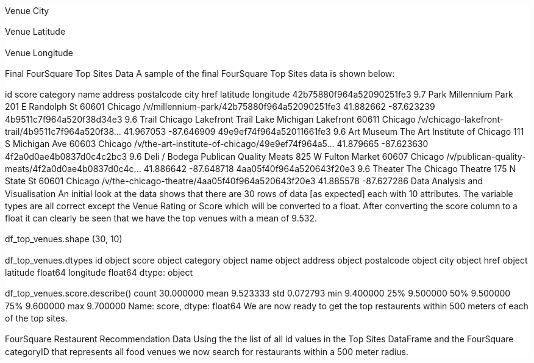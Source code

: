 Venue City

Venue Latitude

Venue Longitude

Final FourSquare Top Sites Data
A sample of the final FourSquare Top Sites data is shown below:

id	score	category	name	address	postalcode	city	href	latitude	longitude
42b75880f964a52090251fe3	9.7	Park	Millennium Park	201 E Randolph St	60601	Chicago	/v/millennium-park/42b75880f964a52090251fe3	41.882662	-87.623239
4b9511c7f964a520f38d34e3	9.6	Trail	Chicago Lakefront Trail	Lake Michigan Lakefront	60611	Chicago	/v/chicago-lakefront-trail/4b9511c7f964a520f38...	41.967053	-87.646909
49e9ef74f964a52011661fe3	9.6	Art Museum	The Art Institute of Chicago	111 S Michigan Ave	60603	Chicago	/v/the-art-institute-of-chicago/49e9ef74f964a5...	41.879665	-87.623630
4f2a0d0ae4b0837d0c4c2bc3	9.6	Deli / Bodega	Publican Quality Meats	825 W Fulton Market	60607	Chicago	/v/publican-quality-meats/4f2a0d0ae4b0837d0c4c...	41.886642	-87.648718
4aa05f40f964a520643f20e3	9.6	Theater	The Chicago Theatre	175 N State St	60601	Chicago	/v/the-chicago-theatre/4aa05f40f964a520643f20e3	41.885578	-87.627286
Data Analysis and Visualisation
An initial look at the data shows that there are 30 rows of data [as expected] each with 10 attributes. The variable types are all correct except the Venue Rating or Score which will be converted to a float. After converting the score column to a float it can clearly be seen that we have the top venues with a mean of 9.532.

df_top_venues.shape
(30, 10)

df_top_venues.dtypes
id             object
score          object
category       object
name           object
address        object
postalcode     object
city           object
href           object
latitude      float64
longitude     float64
dtype: object
    
df_top_venues.score.describe()
count    30.000000
mean      9.523333
std       0.072793
min       9.400000
25%       9.500000
50%       9.500000
75%       9.600000
max       9.700000
Name: score, dtype: float64
We are now ready to get the top restaurents within 500 meters of each of the top sites.

FourSquare Restaurent Recommendation Data
Using the the list of all id values in the Top Sites DataFrame and the FourSquare categoryID that represents all food venues we now search for restaurants within a 500 meter radius.
